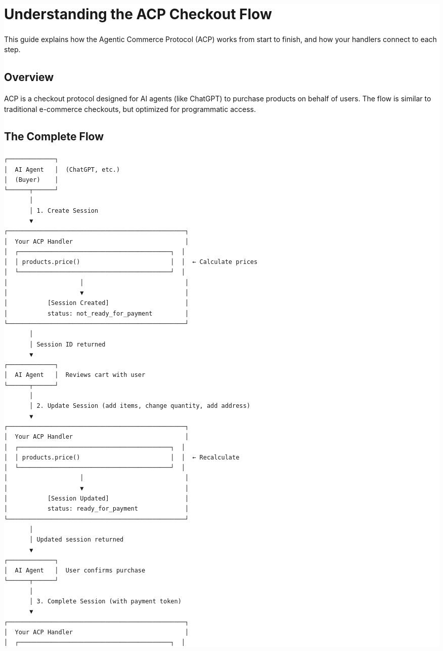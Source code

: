 # Understanding the ACP Checkout Flow

This guide explains how the Agentic Commerce Protocol (ACP) works from start to finish, and how your handlers connect to each step.

## Overview

ACP is a checkout protocol designed for AI agents (like ChatGPT) to purchase products on behalf of users. The flow is similar to traditional e-commerce checkouts, but optimized for programmatic access.

## The Complete Flow

```
┌─────────────┐
│  AI Agent   │  (ChatGPT, etc.)
│  (Buyer)    │
└──────┬──────┘
       │
       │ 1. Create Session
       ▼
┌─────────────────────────────────────────────────┐
│  Your ACP Handler                               │
│  ┌──────────────────────────────────────────┐  │
│  │ products.price()                         │  │  ← Calculate prices
│  └──────────────────────────────────────────┘  │
│                    │                            │
│                    ▼                            │
│           [Session Created]                     │
│           status: not_ready_for_payment         │
└─────────────────────────────────────────────────┘
       │
       │ Session ID returned
       ▼
┌─────────────┐
│  AI Agent   │  Reviews cart with user
└──────┬──────┘
       │
       │ 2. Update Session (add items, change quantity, add address)
       ▼
┌─────────────────────────────────────────────────┐
│  Your ACP Handler                               │
│  ┌──────────────────────────────────────────┐  │
│  │ products.price()                         │  │  ← Recalculate
│  └──────────────────────────────────────────┘  │
│                    │                            │
│                    ▼                            │
│           [Session Updated]                     │
│           status: ready_for_payment             │
└─────────────────────────────────────────────────┘
       │
       │ Updated session returned
       ▼
┌─────────────┐
│  AI Agent   │  User confirms purchase
└──────┬──────┘
       │
       │ 3. Complete Session (with payment token)
       ▼
┌─────────────────────────────────────────────────┐
│  Your ACP Handler                               │
│  ┌──────────────────────────────────────────┐  │
```